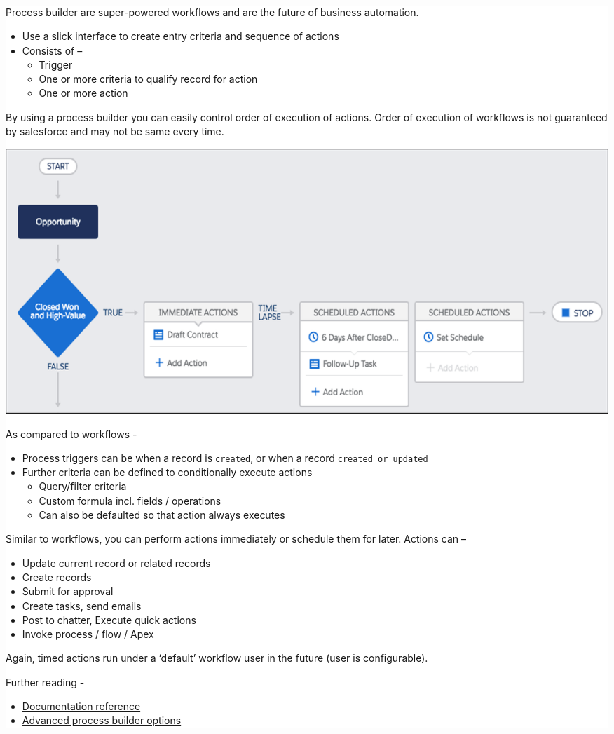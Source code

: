 Process builder are super-powered workflows and are the future of business automation.

- Use a slick interface to create entry criteria and sequence of actions
- Consists of –
  - Trigger
  - One or more criteria to qualify record for action
  - One or more action

By using a process builder you can easily control order of execution of actions. Order of execution of workflows is not guaranteed by salesforce and may not be same every time.

![salesforce-process-builder](./img/salesforce-process-builder.png)

As compared to workflows -

- Process triggers can be when a record is `created`, or when a record `created or updated`
- Further criteria can be defined to conditionally execute actions
  - Query/filter criteria
  - Custom formula incl. fields / operations
  - Can also be defaulted so that action always executes

Similar to workflows, you can perform actions immediately or schedule them for later. Actions can –

- Update current record or related records
- Create records
- Submit for approval
- Create tasks, send emails
- Post to chatter, Execute quick actions
- Invoke process / flow / Apex

Again, timed actions run under a ‘default’ workflow user in the future (user is configurable).

Further reading -

- [Documentation reference](https://help.salesforce.com/articleView?id=process_overview.htm&type=5)
- [Advanced process builder options](https://help.salesforce.com/articleView?id=process_advanced.htm&type=5)
